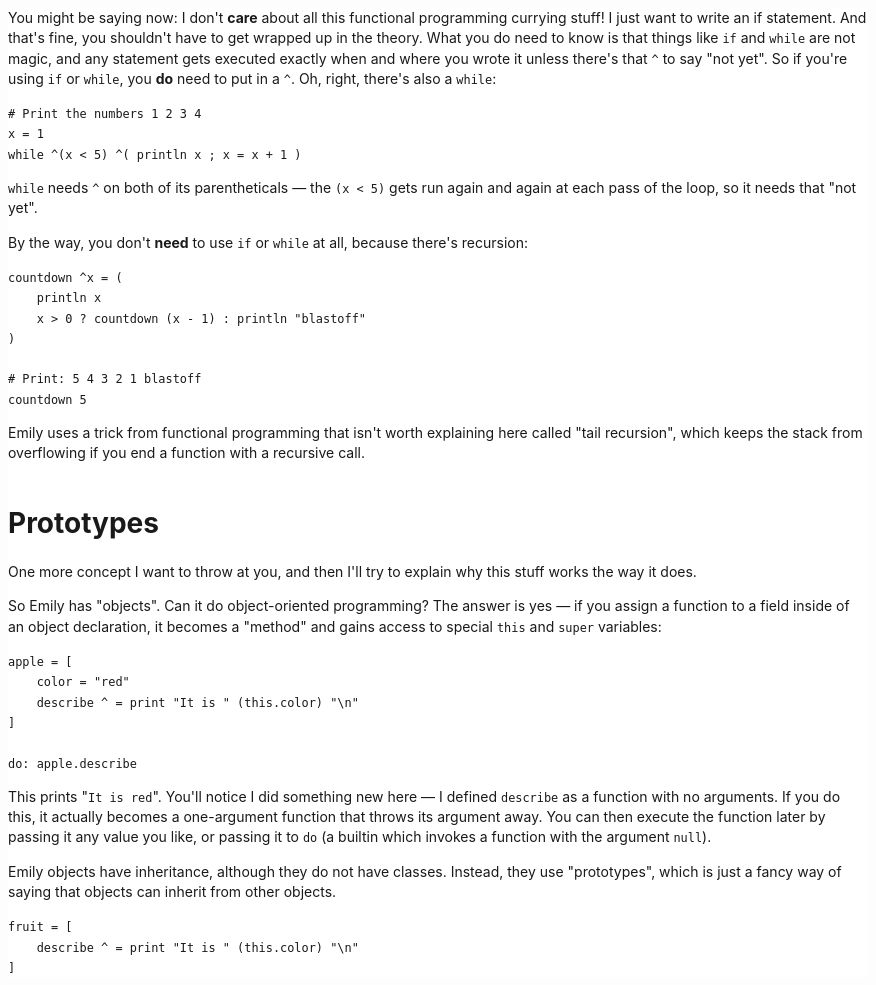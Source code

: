 You might be saying now: I don't **care** about all this functional programming currying stuff! I just want to write an if statement. And that's fine, you shouldn't have to get wrapped up in the theory. What you do need to know is that things like `if` and `while` are not magic, and any statement gets executed exactly when and where you wrote it unless there's that `^` to say "not yet". So if you're using `if` or `while`, you **do** need to put in a `^`. Oh, right, there's also a `while`:

    # Print the numbers 1 2 3 4
    x = 1
    while ^(x < 5) ^( println x ; x = x + 1 )

`while` needs `^` on both of its parentheticals — the `(x < 5)` gets run again and again at each pass of the loop, so it needs that "not yet".

By the way, you don't **need** to use `if` or `while` at all, because there's recursion:

    countdown ^x = (
        println x
        x > 0 ? countdown (x - 1) : println "blastoff"
    )

    # Print: 5 4 3 2 1 blastoff
    countdown 5

Emily uses a trick from functional programming that isn't worth explaining here called "tail recursion", which keeps the stack from overflowing if you end a function with a recursive call.

# Prototypes

One more concept I want to throw at you, and then I'll try to explain why this stuff works the way it does.

So Emily has "objects". Can it do object-oriented programming? The answer is yes — if you assign a function to a field inside of an object declaration, it becomes a "method" and gains access to special `this` and `super` variables:

    apple = [
        color = "red"
        describe ^ = print "It is " (this.color) "\n"
    ]

    do: apple.describe

This prints "`It is red`". You'll notice I did something new here — I defined `describe` as a function with no arguments. If you do this, it actually becomes a one-argument function that throws its argument away. You can then execute the function later by passing it any value you like, or passing it to `do` (a builtin which invokes a function with the argument `null`).

Emily objects have inheritance, although they do not have classes. Instead, they use "prototypes", which is just a fancy way of saying that objects can inherit from other objects.

    fruit = [
        describe ^ = print "It is " (this.color) "\n"
    ]
